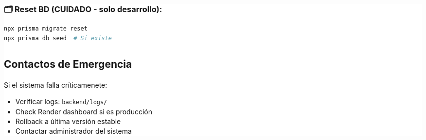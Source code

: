 ### 🗂️ Reset BD (CUIDADO - solo desarrollo):
```bash
npx prisma migrate reset
npx prisma db seed  # Si existe
```

## Contactos de Emergencia

Si el sistema falla críticamenete:
- Verificar logs: `backend/logs/`
- Check Render dashboard si es producción
- Rollback a última versión estable
- Contactar administrador del sistema